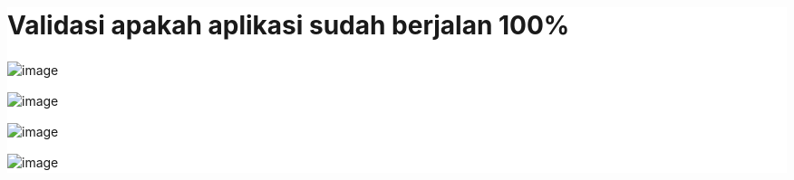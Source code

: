 # Validasi apakah aplikasi sudah berjalan 100%

![image](https://github.com/user-attachments/assets/30d625d4-80ed-4fac-8fb6-c013e6d3256c)

![image](https://github.com/user-attachments/assets/1b1b8c95-ae87-44e1-a128-6262cde8f362)

![image](https://github.com/user-attachments/assets/4ea4e87e-5215-4ce7-847b-fb4b0be89274)

![image](https://github.com/user-attachments/assets/8e4f9ae7-e99d-4aea-8e2c-b57cf732accf)



